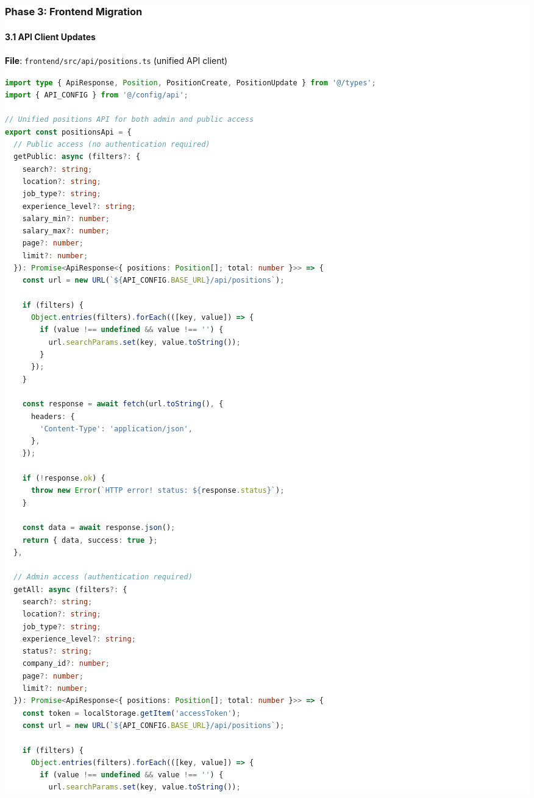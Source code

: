 ### Phase 3: Frontend Migration

#### 3.1 API Client Updates
**File**: `frontend/src/api/positions.ts` (unified API client)

```typescript
import type { ApiResponse, Position, PositionCreate, PositionUpdate } from '@/types';
import { API_CONFIG } from '@/config/api';

// Unified positions API for both admin and public access
export const positionsApi = {
  // Public access (no authentication required)
  getPublic: async (filters?: {
    search?: string;
    location?: string;
    job_type?: string;
    experience_level?: string;
    salary_min?: number;
    salary_max?: number;
    page?: number;
    limit?: number;
  }): Promise<ApiResponse<{ positions: Position[]; total: number }>> => {
    const url = new URL(`${API_CONFIG.BASE_URL}/api/positions`);

    if (filters) {
      Object.entries(filters).forEach(([key, value]) => {
        if (value !== undefined && value !== '') {
          url.searchParams.set(key, value.toString());
        }
      });
    }

    const response = await fetch(url.toString(), {
      headers: {
        'Content-Type': 'application/json',
      },
    });

    if (!response.ok) {
      throw new Error(`HTTP error! status: ${response.status}`);
    }

    const data = await response.json();
    return { data, success: true };
  },

  // Admin access (authentication required)
  getAll: async (filters?: {
    search?: string;
    location?: string;
    job_type?: string;
    experience_level?: string;
    status?: string;
    company_id?: number;
    page?: number;
    limit?: number;
  }): Promise<ApiResponse<{ positions: Position[]; total: number }>> => {
    const token = localStorage.getItem('accessToken');
    const url = new URL(`${API_CONFIG.BASE_URL}/api/positions`);

    if (filters) {
      Object.entries(filters).forEach(([key, value]) => {
        if (value !== undefined && value !== '') {
          url.searchParams.set(key, value.toString());
```